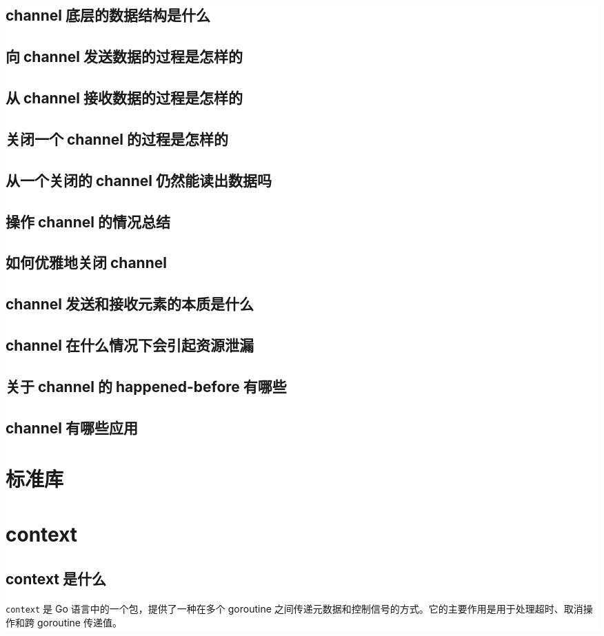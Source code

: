 
## channel 底层的数据结构是什么



## 向 channel 发送数据的过程是怎样的



## 从 channel 接收数据的过程是怎样的



## 关闭一个 channel 的过程是怎样的



## 从一个关闭的 channel 仍然能读出数据吗



## 操作 channel 的情况总结



## 如何优雅地关闭 channel



## channel 发送和接收元素的本质是什么



## channel 在什么情况下会引起资源泄漏



## 关于 channel 的 happened-before 有哪些



## channel 有哪些应用



# 标准库

# context
  ## context 是什么
`context` 是 Go 语言中的一个包，提供了一种在多个 goroutine 之间传递元数据和控制信号的方式。它的主要作用是用于处理超时、取消操作和跨 goroutine 传递值。
